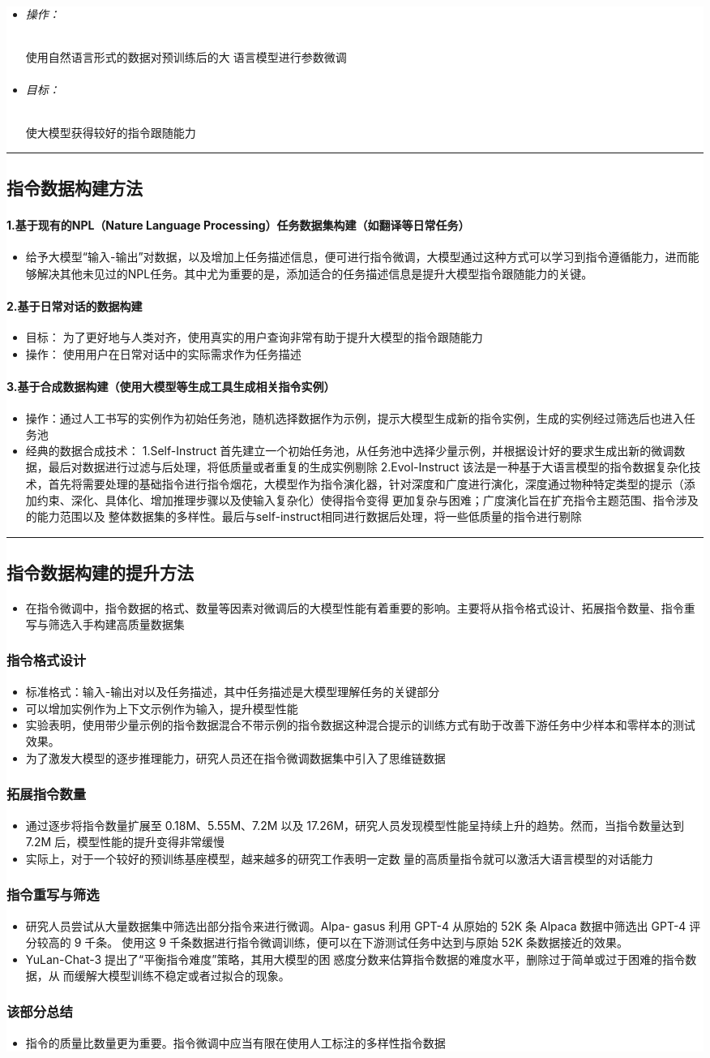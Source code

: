 - ###### 操作：
	使用自然语言形式的数据对预训练后的大 语言模型进行参数微调
- ###### 目标：
	使大模型获得较好的指令跟随能力

--------

## 指令数据构建方法

#### 1.基于现有的NPL（Nature Language Processing）任务数据集构建（如翻译等日常任务）
- 给予大模型“输入-输出”对数据，以及增加上任务描述信息，便可进行指令微调，大模型通过这种方式可以学习到指令遵循能力，进而能够解决其他未见过的NPL任务。其中尤为重要的是，添加适合的任务描述信息是提升大模型指令跟随能力的关键。

#### 2.基于日常对话的数据构建
- 目标：
	为了更好地与人类对齐，使用真实的用户查询非常有助于提升大模型的指令跟随能力
- 操作：
	使用用户在日常对话中的实际需求作为任务描述

#### 3.基于合成数据构建（使用大模型等生成工具生成相关指令实例）
- 操作：通过人工书写的实例作为初始任务池，随机选择数据作为示例，提示大模型生成新的指令实例，生成的实例经过筛选后也进入任务池
- 经典的数据合成技术：
	1.Self-Instruct
		首先建立一个初始任务池，从任务池中选择少量示例，并根据设计好的要求生成出新的微调数据，最后对数据进行过滤与后处理，将低质量或者重复的生成实例剔除
	2.Evol-Instruct
		该法是一种基于大语言模型的指令数据复杂化技术，首先将需要处理的基础指令进行指令烟花，大模型作为指令演化器，针对深度和广度进行演化，深度通过物种特定类型的提示（添加约束、深化、具体化、增加推理步骤以及使输入复杂化）使得指令变得 更加复杂与困难；广度演化旨在扩充指令主题范围、指令涉及的能力范围以及 整体数据集的多样性。最后与self-instruct相同进行数据后处理，将一些低质量的指令进行剔除

-----------------------

## 指令数据构建的提升方法
- 在指令微调中，指令数据的格式、数量等因素对微调后的大模型性能有着重要的影响。主要将从指令格式设计、拓展指令数量、指令重写与筛选入手构建高质量数据集

### 指令格式设计
- 标准格式：输入-输出对以及任务描述，其中任务描述是大模型理解任务的关键部分
- 可以增加实例作为上下文示例作为输入，提升模型性能
- 实验表明，使用带少量示例的指令数据混合不带示例的指令数据这种混合提示的训练方式有助于改善下游任务中少样本和零样本的测试效果。
- 为了激发大模型的逐步推理能力，研究人员还在指令微调数据集中引入了思维链数据

### 拓展指令数量
- 通过逐步将指令数量扩展至 0.18M、5.55M、7.2M 以及 17.26M，研究人员发现模型性能呈持续上升的趋势。然而，当指令数量达到 7.2M 后，模型性能的提升变得非常缓慢
- 实际上，对于一个较好的预训练基座模型，越来越多的研究工作表明一定数 量的高质量指令就可以激活大语言模型的对话能力

### 指令重写与筛选

- 研究人员尝试从大量数据集中筛选出部分指令来进行微调。Alpa- gasus 利用 GPT-4 从原始的 52K 条 Alpaca 数据中筛选出 GPT-4 评分较高的 9 千条。 使用这 9 千条数据进行指令微调训练，便可以在下游测试任务中达到与原始 52K 条数据接近的效果。
- YuLan-Chat-3 提出了“平衡指令难度”策略，其用大模型的困 惑度分数来估算指令数据的难度水平，删除过于简单或过于困难的指令数据，从 而缓解大模型训练不稳定或者过拟合的现象。

### 该部分总结
- 指令的质量比数量更为重要。指令微调中应当有限在使用人工标注的多样性指令数据
